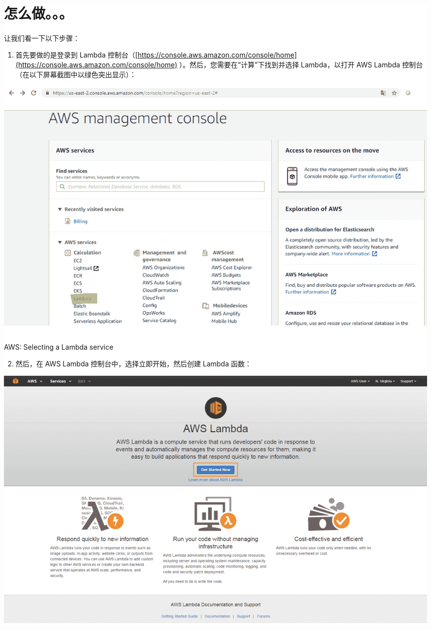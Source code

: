 # 怎么做。。。

让我们看一下以下步骤：

1.  首先要做的是登录到 Lambda 控制台（[https://console.aws.amazon.com/console/home](https://console.aws.amazon.com/console/home) ）。然后，您需要在“计算”下找到并选择 Lambda，以打开 AWS Lambda 控制台（在以下屏幕截图中以绿色突出显示）：

![](img/e9d3929c-8fd7-49e4-ad1f-2f8a4f35040c.png)

AWS: Selecting a Lambda service

2.  然后，在 AWS Lambda 控制台中，选择立即开始，然后创建 Lambda 函数：

![](img/320f0ad3-408b-4960-9122-c930eb52b466.png)